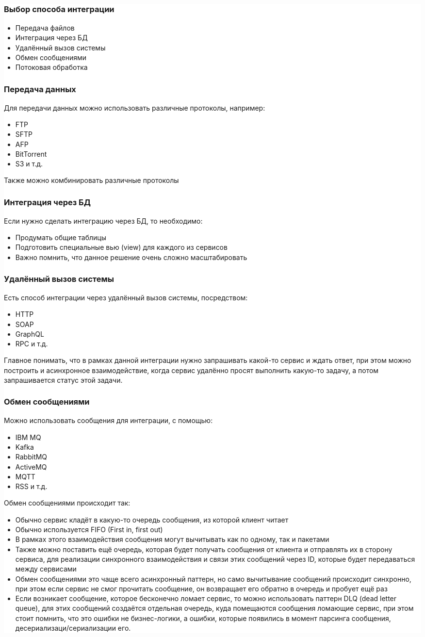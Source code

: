 ### Выбор способа интеграции

* Передача файлов
* Интеграция через БД
* Удалённый вызов системы
* Обмен сообщениями
* Потоковая обработка

### Передача данных

Для передачи данных можно использовать различные протоколы, например:

* FTP
* SFTP
* AFP
* BitTorrent
* S3 и т.д.

Также можно комбинировать различные протоколы

### Интеграция через БД

Если нужно сделать интеграцию через БД, то необходимо:

* Продумать общие таблицы
* Подготовить специальные вью (view) для каждого из сервисов
* Важно помнить, что данное решение очень сложно масштабировать

### Удалённый вызов системы

Есть способ интеграции через удалённый вызов системы, посредством:

* HTTP
* SOAP
* GraphQL
* RPC и т.д.

Главное понимать, что в рамках данной интеграции нужно запрашивать какой-то сервис и ждать ответ, при этом можно построить и асинхронное взаимодействие, когда сервис удалённо просят выполнить какую-то задачу, а потом запрашивается статус этой задачи.

###  Обмен сообщениями

Можно использовать сообщения для интеграции, с помощью:

* IBM MQ
* Kafka
* RabbitMQ
* ActiveMQ
* MQTT
* RSS и т.д.

Обмен сообщениями происходит так:

- Обычно сервис кладёт в какую-то очередь сообщения, из которой клиент читает
- Обычно используется FIFO (First in, first out)
- В рамках этого взаимодействия сообщения могут вычитывать как по одному, так и пакетами
- Также можно поставить ещё очередь, которая будет получать сообщения от клиента и отправлять их в сторону сервиса, для реализации синхронного взаимодействия и связи этих сообщений через ID, которые будет передаваться между сервисами
- Обмен сообщениями это чаще всего асинхронный паттерн, но само вычитывание сообщений происходит синхронно, при этом если сервис не смог прочитать сообщение, он возвращает его обратно в очередь и пробует ещё раз
- Если возникает сообщение, которое бесконечно ломает сервис, то можно использовать паттерн DLQ (dead letter queue), для этих сообщений создаётся отдельная очередь, куда помещаются сообщения ломающие сервис, при этом стоит помнить, что это ошибки не бизнес-логики, а ошибки, которые появились в момент парсинга сообщения, десериализаци/сериализации его.